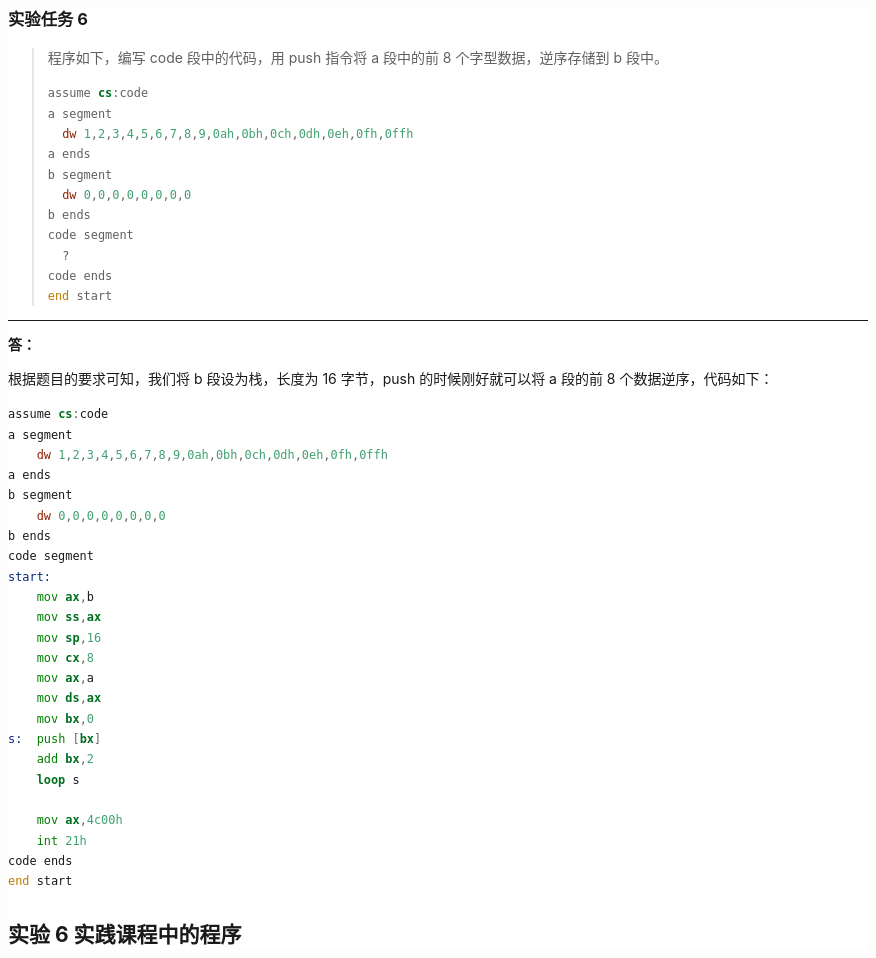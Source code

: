 ### 实验任务 6

> 程序如下，编写 code 段中的代码，用 push 指令将 a 段中的前 8 个字型数据，逆序存储到 b 段中。
>
> ``` asm
> assume cs:code
> a segment
> 	dw 1,2,3,4,5,6,7,8,9,0ah,0bh,0ch,0dh,0eh,0fh,0ffh
> a ends
> b segment
> 	dw 0,0,0,0,0,0,0,0
> b ends
> code segment
> 	?
> code ends
> end start
> ```

---

**答：**

根据题目的要求可知，我们将 b 段设为栈，长度为 16 字节，push 的时候刚好就可以将 a 段的前 8 个数据逆序，代码如下：

``` asm
assume cs:code
a segment
    dw 1,2,3,4,5,6,7,8,9,0ah,0bh,0ch,0dh,0eh,0fh,0ffh
a ends
b segment
    dw 0,0,0,0,0,0,0,0
b ends
code segment
start:
    mov ax,b
    mov ss,ax
    mov sp,16
    mov cx,8
    mov ax,a
    mov ds,ax
    mov bx,0
s:  push [bx]
    add bx,2
    loop s

    mov ax,4c00h
    int 21h
code ends
end start
```



## 实验 6 实践课程中的程序
